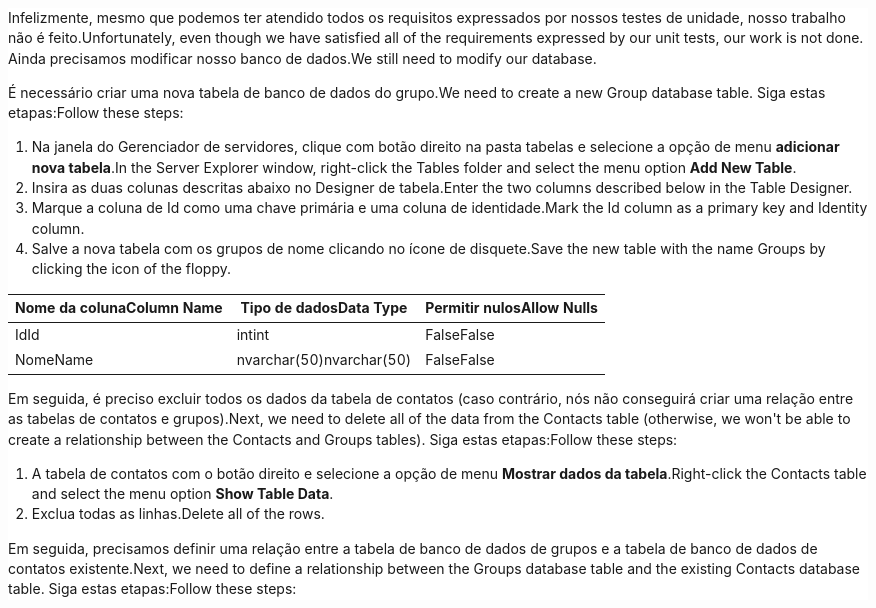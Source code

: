 <span data-ttu-id="e4a2e-292">Infelizmente, mesmo que podemos ter atendido todos os requisitos expressados por nossos testes de unidade, nosso trabalho não é feito.</span><span class="sxs-lookup"><span data-stu-id="e4a2e-292">Unfortunately, even though we have satisfied all of the requirements expressed by our unit tests, our work is not done.</span></span> <span data-ttu-id="e4a2e-293">Ainda precisamos modificar nosso banco de dados.</span><span class="sxs-lookup"><span data-stu-id="e4a2e-293">We still need to modify our database.</span></span>

<span data-ttu-id="e4a2e-294">É necessário criar uma nova tabela de banco de dados do grupo.</span><span class="sxs-lookup"><span data-stu-id="e4a2e-294">We need to create a new Group database table.</span></span> <span data-ttu-id="e4a2e-295">Siga estas etapas:</span><span class="sxs-lookup"><span data-stu-id="e4a2e-295">Follow these steps:</span></span>

1. <span data-ttu-id="e4a2e-296">Na janela do Gerenciador de servidores, clique com botão direito na pasta tabelas e selecione a opção de menu **adicionar nova tabela**.</span><span class="sxs-lookup"><span data-stu-id="e4a2e-296">In the Server Explorer window, right-click the Tables folder and select the menu option **Add New Table**.</span></span>
2. <span data-ttu-id="e4a2e-297">Insira as duas colunas descritas abaixo no Designer de tabela.</span><span class="sxs-lookup"><span data-stu-id="e4a2e-297">Enter the two columns described below in the Table Designer.</span></span>
3. <span data-ttu-id="e4a2e-298">Marque a coluna de Id como uma chave primária e uma coluna de identidade.</span><span class="sxs-lookup"><span data-stu-id="e4a2e-298">Mark the Id column as a primary key and Identity column.</span></span>
4. <span data-ttu-id="e4a2e-299">Salve a nova tabela com os grupos de nome clicando no ícone de disquete.</span><span class="sxs-lookup"><span data-stu-id="e4a2e-299">Save the new table with the name Groups by clicking the icon of the floppy.</span></span>

<a id="0.11_table01"></a>


| <span data-ttu-id="e4a2e-300">**Nome da coluna**</span><span class="sxs-lookup"><span data-stu-id="e4a2e-300">**Column Name**</span></span> | <span data-ttu-id="e4a2e-301">**Tipo de dados**</span><span class="sxs-lookup"><span data-stu-id="e4a2e-301">**Data Type**</span></span> | <span data-ttu-id="e4a2e-302">**Permitir nulos**</span><span class="sxs-lookup"><span data-stu-id="e4a2e-302">**Allow Nulls**</span></span> |
| --- | --- | --- |
| <span data-ttu-id="e4a2e-303">Id</span><span class="sxs-lookup"><span data-stu-id="e4a2e-303">Id</span></span> | <span data-ttu-id="e4a2e-304">int</span><span class="sxs-lookup"><span data-stu-id="e4a2e-304">int</span></span> | <span data-ttu-id="e4a2e-305">False</span><span class="sxs-lookup"><span data-stu-id="e4a2e-305">False</span></span> |
| <span data-ttu-id="e4a2e-306">Nome</span><span class="sxs-lookup"><span data-stu-id="e4a2e-306">Name</span></span> | <span data-ttu-id="e4a2e-307">nvarchar(50)</span><span class="sxs-lookup"><span data-stu-id="e4a2e-307">nvarchar(50)</span></span> | <span data-ttu-id="e4a2e-308">False</span><span class="sxs-lookup"><span data-stu-id="e4a2e-308">False</span></span> |


<span data-ttu-id="e4a2e-309">Em seguida, é preciso excluir todos os dados da tabela de contatos (caso contrário, nós não conseguirá criar uma relação entre as tabelas de contatos e grupos).</span><span class="sxs-lookup"><span data-stu-id="e4a2e-309">Next, we need to delete all of the data from the Contacts table (otherwise, we won't be able to create a relationship between the Contacts and Groups tables).</span></span> <span data-ttu-id="e4a2e-310">Siga estas etapas:</span><span class="sxs-lookup"><span data-stu-id="e4a2e-310">Follow these steps:</span></span>

1. <span data-ttu-id="e4a2e-311">A tabela de contatos com o botão direito e selecione a opção de menu **Mostrar dados da tabela**.</span><span class="sxs-lookup"><span data-stu-id="e4a2e-311">Right-click the Contacts table and select the menu option **Show Table Data**.</span></span>
2. <span data-ttu-id="e4a2e-312">Exclua todas as linhas.</span><span class="sxs-lookup"><span data-stu-id="e4a2e-312">Delete all of the rows.</span></span>

<span data-ttu-id="e4a2e-313">Em seguida, precisamos definir uma relação entre a tabela de banco de dados de grupos e a tabela de banco de dados de contatos existente.</span><span class="sxs-lookup"><span data-stu-id="e4a2e-313">Next, we need to define a relationship between the Groups database table and the existing Contacts database table.</span></span> <span data-ttu-id="e4a2e-314">Siga estas etapas:</span><span class="sxs-lookup"><span data-stu-id="e4a2e-314">Follow these steps:</span></span>
